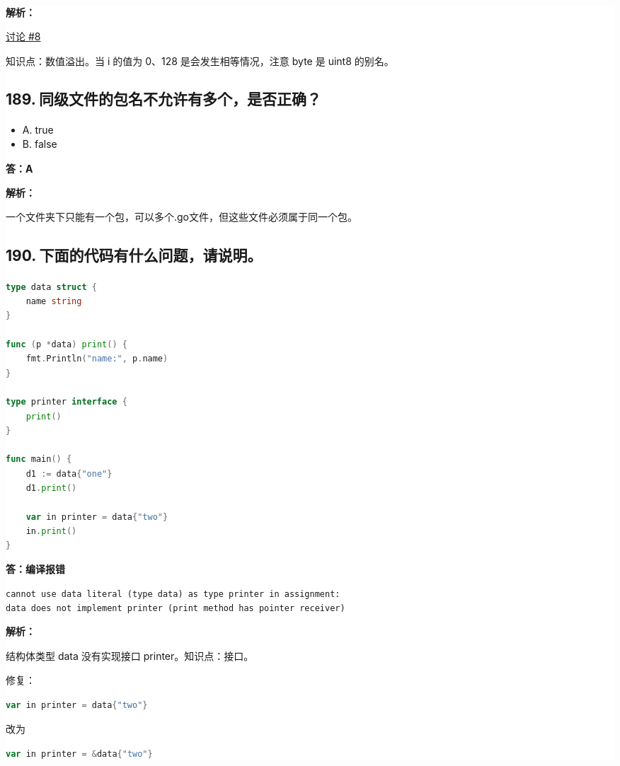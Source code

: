 **解析：**

[讨论 #8](https://github.com/yqchilde/Golang-Interview/issues/8)

知识点：数值溢出。当 i 的值为 0、128 是会发生相等情况，注意 byte 是 uint8 的别名。

## 189. 同级文件的包名不允许有多个，是否正确？

- A. true
- B. false

**答：A**

**解析：**

一个文件夹下只能有一个包，可以多个.go文件，但这些文件必须属于同一个包。

## 190. 下面的代码有什么问题，请说明。

```go
type data struct {
    name string
}

func (p *data) print() {
    fmt.Println("name:", p.name)
}

type printer interface {
    print()
}

func main() {
    d1 := data{"one"}
    d1.print()

    var in printer = data{"two"}
    in.print()
}
```

**答：编译报错**

```shell
cannot use data literal (type data) as type printer in assignment:
data does not implement printer (print method has pointer receiver)
```

**解析：**

结构体类型 data 没有实现接口 printer。知识点：接口。

修复：
```go
var in printer = data{"two"}
```
改为
```go
var in printer = &data{"two"}
```
